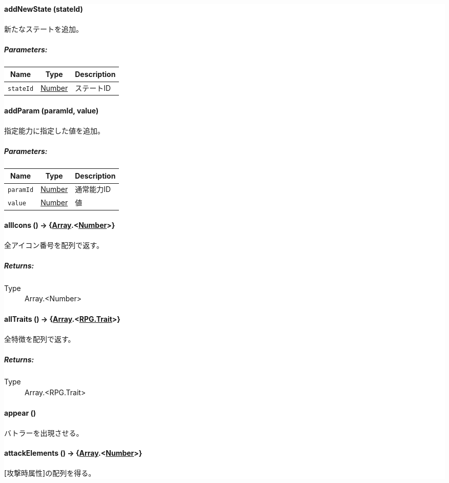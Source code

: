 
#### addNewState (stateId)
新たなステートを追加。

##### Parameters:

| Name | Type | Description |
| --- | --- | --- |
| `stateId` | [Number](Number.md) | ステートID |


#### addParam (paramId, value)
指定能力に指定した値を追加。

##### Parameters:

| Name | Type | Description |
| --- | --- | --- |
| `paramId` | [Number](Number.md) | 通常能力ID |
| `value` | [Number](Number.md) | 値 |


#### allIcons () → {[Array](Array.md).<[Number](Number.md)>}
全アイコン番号を配列で返す。

##### Returns:

<dl>
	<dt> Type </dt>
	<dd>
		<span>Array.&lt;Number&gt;</span>
	</dd>
</dl>


#### allTraits () → {[Array](Array.md).<[RPG.Trait](RPG.Trait.md)>}
全特徴を配列で返す。

##### Returns:

<dl>
	<dt> Type </dt>
	<dd>
		<span>Array.&lt;RPG.Trait&gt;</span>
	</dd>
</dl>


#### appear ()
バトラーを出現させる。


#### attackElements () → {[Array](Array.md).<[Number](Number.md)>}
 [攻撃時属性]の配列を得る。
